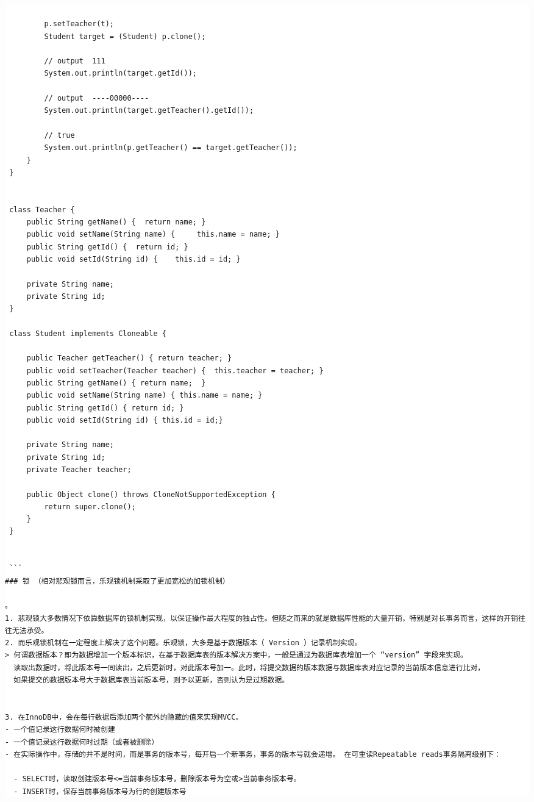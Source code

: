   ```
    
            p.setTeacher(t);
            Student target = (Student) p.clone();
    
            // output  111
            System.out.println(target.getId());
    
            // output  ----00000----
            System.out.println(target.getTeacher().getId());
    
            // true
            System.out.println(p.getTeacher() == target.getTeacher());
        }
    }
    
 
    class Teacher {
        public String getName() {  return name; }
        public void setName(String name) {     this.name = name; }
        public String getId() {  return id; }
        public void setId(String id) {    this.id = id; }
    
        private String name;
        private String id;
    }
    
    class Student implements Cloneable {
    
        public Teacher getTeacher() { return teacher; }
        public void setTeacher(Teacher teacher) {  this.teacher = teacher; }
        public String getName() { return name;  }
        public void setName(String name) { this.name = name; }
        public String getId() { return id; }
        public void setId(String id) { this.id = id;}
    
        private String name;
        private String id;
        private Teacher teacher;
    
        public Object clone() throws CloneNotSupportedException {
            return super.clone();
        }
    }
    
    
    ```
### 锁 （相对悲观锁而言，乐观锁机制采取了更加宽松的加锁机制）

。
1. 悲观锁大多数情况下依靠数据库的锁机制实现，以保证操作最大程度的独占性。但随之而来的就是数据库性能的大量开销，特别是对长事务而言，这样的开销往往无法承受。
2. 而乐观锁机制在一定程度上解决了这个问题。乐观锁，大多是基于数据版本（ Version ）记录机制实现。
   > 何谓数据版本？即为数据增加一个版本标识，在基于数据库表的版本解决方案中，一般是通过为数据库表增加一个 “version” 字段来实现。
     读取出数据时，将此版本号一同读出，之后更新时，对此版本号加一。此时，将提交数据的版本数据与数据库表对应记录的当前版本信息进行比对，
     如果提交的数据版本号大于数据库表当前版本号，则予以更新，否则认为是过期数据。


3. 在InnoDB中，会在每行数据后添加两个额外的隐藏的值来实现MVCC。
   - 一个值记录这行数据何时被创建
   - 一个值记录这行数据何时过期（或者被删除） 
   - 在实际操作中，存储的并不是时间，而是事务的版本号，每开启一个新事务，事务的版本号就会递增。 在可重读Repeatable reads事务隔离级别下：

     - SELECT时，读取创建版本号<=当前事务版本号，删除版本号为空或>当前事务版本号。
     - INSERT时，保存当前事务版本号为行的创建版本号
   ```